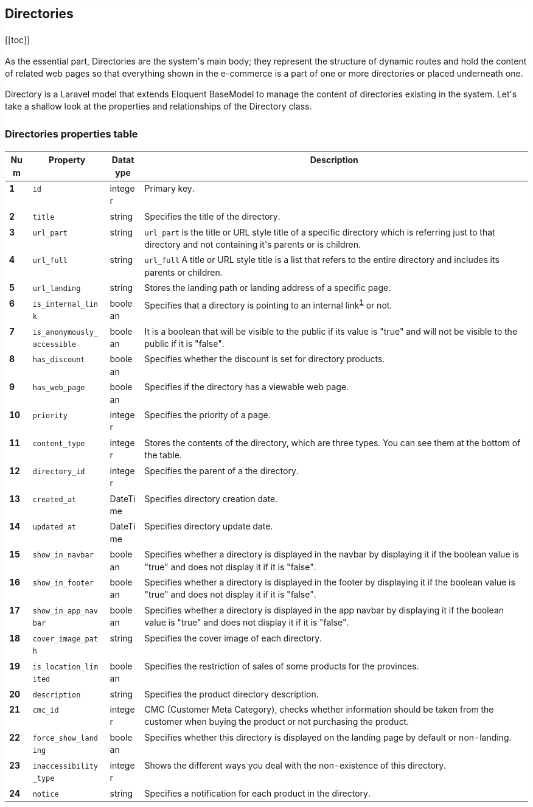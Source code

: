 ## Directories

[[toc]]

As the essential part, Directories are the system's main body; they represent the structure of dynamic routes and hold the content of related web pages so that everything shown in the e-commerce is a part of one or more directories or placed underneath one. 

Directory is a Laravel model that extends Eloquent BaseModel to manage the content of directories existing in the system. Let's take a shallow look at the properties and relationships of the Directory class.

### Directories properties table

Num   | Property                     | Datatype     | Description
------|------------------------------|--------------|------------
**1** | `id`                         | integer      | Primary key.
**2** | `title`                      | string       | Specifies the title of the directory.
**3** | `url_part`                   | string       | `url_part` is the title or URL style title of a specific directory which is referring just to that directory and not containing it's parents or is children.
**4** | `url_full`                   | string       | `url_full` A title or URL style title is a list that refers to the entire directory and includes its parents or children.
**5** | `url_landing`                | string       | Stores the landing path or landing address of a specific page.
**6** | `is_internal_link`           | boolean      | Specifies that a directory is pointing to an internal link<sup>[1](#1)</sup> or not.
**7** | `is_anonymously_accessible`  | boolean      | It is a boolean that will be visible to the public if its value is "true" and will not be visible to the public if it is "false".
**8** | `has_discount`               | boolean      | Specifies whether the discount is set for directory products.
**9** | `has_web_page`               | boolean      | Specifies if the directory has a viewable web page.
**10**| `priority`                   | integer      | Specifies the priority of a page.
**11**| `content_type`               | integer      | Stores the contents of the directory, which are three types. You can see them at the bottom of the table.
**12**| `directory_id`               | integer      | Specifies the parent of a the directory.
**13**| `created_at`                 | DateTime     | Specifies directory creation date.
**14**| `updated_at`                 | DateTime     | Specifies directory update date.
**15**| `show_in_navbar`             | boolean      | Specifies whether a directory is displayed in the navbar by displaying it if the boolean value is "true" and does not display it if it is "false".
**16**| `show_in_footer`             | boolean      | Specifies whether a directory is displayed in the footer by displaying it if the boolean value is "true" and does not display it if it is "false".
**17**| `show_in_app_navbar`         | boolean      | Specifies whether a directory is displayed in the app navbar by displaying it if the boolean value is "true" and does not display it if it is "false".
**18**| `cover_image_path`           | string       | Specifies the cover image of each directory.
**19**| `is_location_limited`        | boolean      | Specifies the restriction of sales of some products for the provinces.
**20**| `description`                | string       | Specifies the product directory description.
**21**| `cmc_id`                     | integer      | CMC (Customer Meta Category), checks whether information should be taken from the customer when buying the product or not purchasing the product.
**22**| `force_show_landing`         | boolean      | Specifies whether this directory is displayed on the landing page by default or non-landing.
**23**| `inaccessibility_type`       | integer      | Shows the different ways you deal with the non-existence of this directory.
**24**| `notice`                     | string       | Specifies a notification for each product in the directory.
